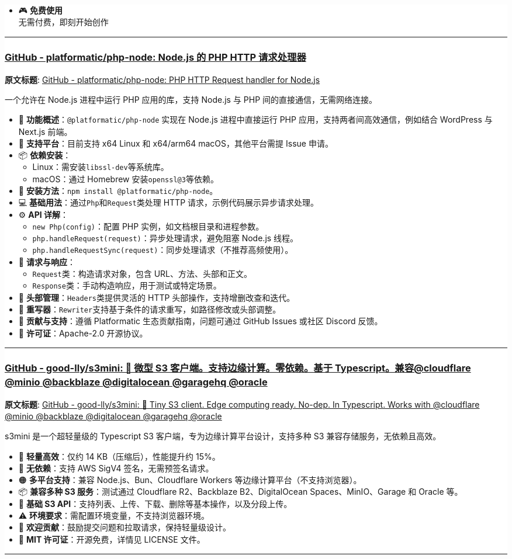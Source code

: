 - 🎮 **免费使用**  
  无需付费，即刻开始创作

---

### [GitHub - platformatic/php-node: Node.js 的 PHP HTTP 请求处理器](https://github.com/platformatic/php-node)

**原文标题**: [GitHub - platformatic/php-node: PHP HTTP Request handler for Node.js](https://github.com/platformatic/php-node)

一个允许在 Node.js 进程中运行 PHP 应用的库，支持 Node.js 与 PHP 间的直接通信，无需网络连接。

- 🚀 **功能概述**：`@platformatic/php-node` 实现在 Node.js 进程中直接运行 PHP 应用，支持两者间高效通信，例如结合 WordPress 与 Next.js 前端。
- 📌 **支持平台**：目前支持 x64 Linux 和 x64/arm64 macOS，其他平台需提 Issue 申请。
- 📦 **依赖安装**：
  - Linux：需安装`libssl-dev`等系统库。
  - macOS：通过 Homebrew 安装`openssl@3`等依赖。
- 🔧 **安装方法**：`npm install @platformatic/php-node`。
- 💻 **基础用法**：通过`Php`和`Request`类处理 HTTP 请求，示例代码展示异步请求处理。
- ⚙️ **API 详解**：
  - `new Php(config)`：配置 PHP 实例，如文档根目录和进程参数。
  - `php.handleRequest(request)`：异步处理请求，避免阻塞 Node.js 线程。
  - `php.handleRequestSync(request)`：同步处理请求（不推荐高频使用）。
- 📡 **请求与响应**：
  - `Request`类：构造请求对象，包含 URL、方法、头部和正文。
  - `Response`类：手动构造响应，用于测试或特定场景。
- 📑 **头部管理**：`Headers`类提供灵活的 HTTP 头部操作，支持增删改查和迭代。
- 🔄 **重写器**：`Rewriter`支持基于条件的请求重写，如路径修改或头部调整。
- 🤝 **贡献与支持**：遵循 Platformatic 生态贡献指南，问题可通过 GitHub Issues 或社区 Discord 反馈。
- 📜 **许可证**：Apache-2.0 开源协议。

---

### [GitHub - good-lly/s3mini: 👶 微型 S3 客户端。支持边缘计算。零依赖。基于 Typescript。兼容@cloudflare @minio @backblaze @digitalocean @garagehq @oracle](https://github.com/good-lly/s3mini)

**原文标题**: [GitHub - good-lly/s3mini: 👶 Tiny S3 client. Edge computing ready. No-dep. In Typescript. Works with @cloudflare @minio @backblaze @digitalocean @garagehq @oracle](https://github.com/good-lly/s3mini)

s3mini 是一个超轻量级的 Typescript S3 客户端，专为边缘计算平台设计，支持多种 S3 兼容存储服务，无依赖且高效。

- 🚀 **轻量高效**：仅约 14 KB（压缩后），性能提升约 15%。
- 🔧 **无依赖**：支持 AWS SigV4 签名，无需预签名请求。
- 🟠 **多平台支持**：兼容 Node.js、Bun、Cloudflare Workers 等边缘计算平台（不支持浏览器）。
- 📦 **兼容多种 S3 服务**：测试通过 Cloudflare R2、Backblaze B2、DigitalOcean Spaces、MinIO、Garage 和 Oracle 等。
- 🔑 **基础 S3 API**：支持列表、上传、下载、删除等基本操作，以及分段上传。
- ⚠️ **环境要求**：需配置环境变量，不支持浏览器环境。
- 💙 **欢迎贡献**：鼓励提交问题和拉取请求，保持轻量级设计。
- 📜 **MIT 许可证**：开源免费，详情见 LICENSE 文件。

---